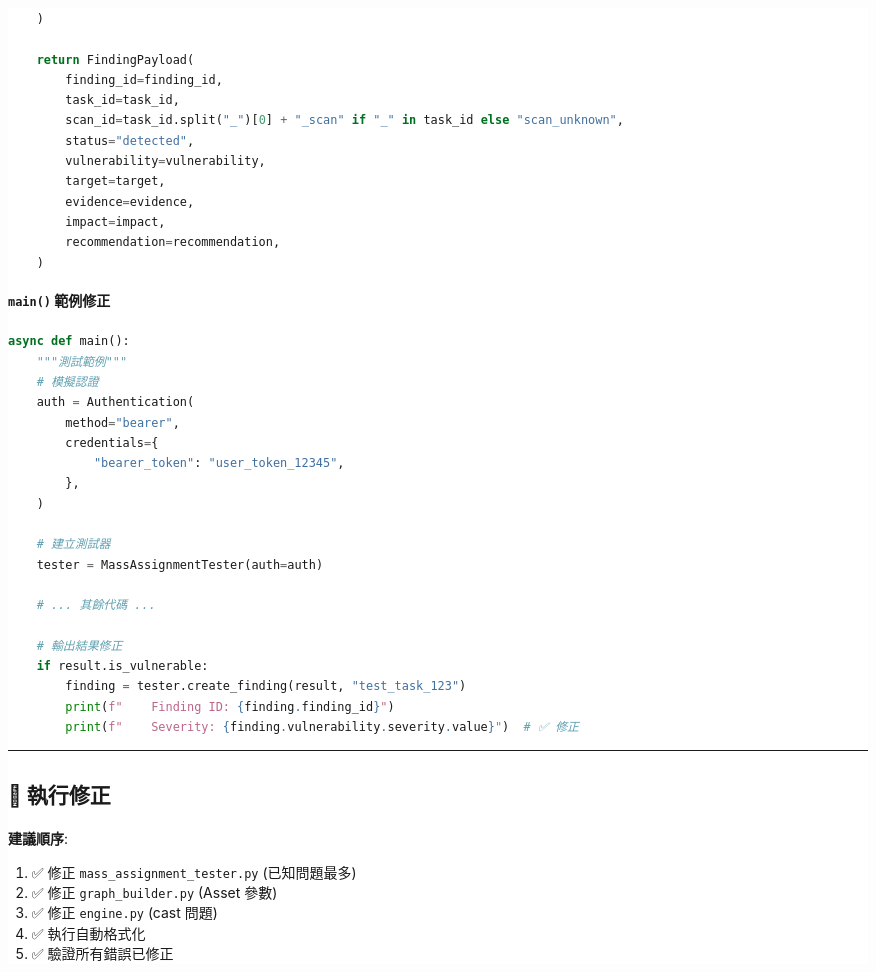 ```python
    )

    return FindingPayload(
        finding_id=finding_id,
        task_id=task_id,
        scan_id=task_id.split("_")[0] + "_scan" if "_" in task_id else "scan_unknown",
        status="detected",
        vulnerability=vulnerability,
        target=target,
        evidence=evidence,
        impact=impact,
        recommendation=recommendation,
    )
```

#### `main()` 範例修正

```python
async def main():
    """測試範例"""
    # 模擬認證
    auth = Authentication(
        method="bearer",
        credentials={
            "bearer_token": "user_token_12345",
        },
    )

    # 建立測試器
    tester = MassAssignmentTester(auth=auth)

    # ... 其餘代碼 ...

    # 輸出結果修正
    if result.is_vulnerable:
        finding = tester.create_finding(result, "test_task_123")
        print(f"    Finding ID: {finding.finding_id}")
        print(f"    Severity: {finding.vulnerability.severity.value}")  # ✅ 修正
```

---

## 🚀 執行修正

**建議順序**:

1. ✅ 修正 `mass_assignment_tester.py` (已知問題最多)
2. ✅ 修正 `graph_builder.py` (Asset 參數)
3. ✅ 修正 `engine.py` (cast 問題)
4. ✅ 執行自動格式化
5. ✅ 驗證所有錯誤已修正
